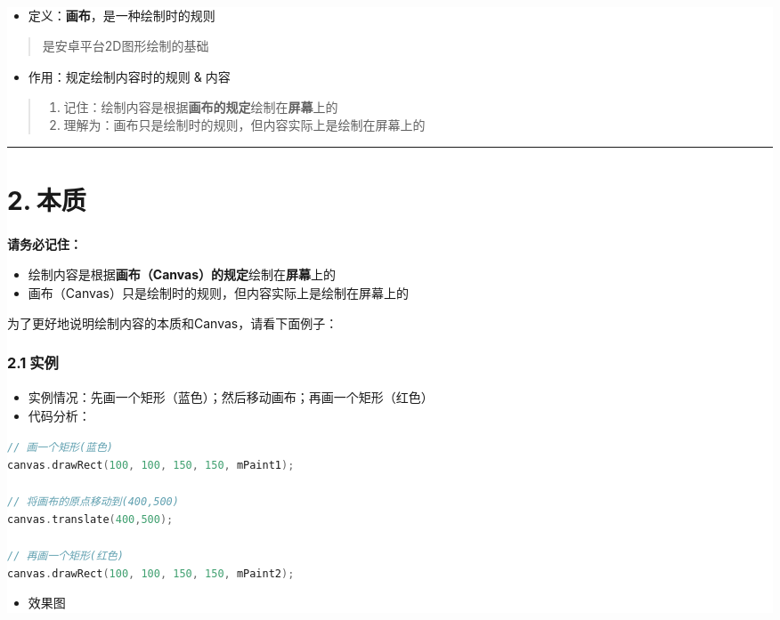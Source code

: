 *   定义：**画布**，是一种绘制时的规则

> 是安卓平台2D图形绘制的基础

*   作用：规定绘制内容时的规则 & 内容

> 1.  记住：绘制内容是根据**画布的规定**绘制在**屏幕**上的
> 2.  理解为：画布只是绘制时的规则，但内容实际上是绘制在屏幕上的

* * *

2\. 本质
======

**请务必记住：**

*   绘制内容是根据**画布（Canvas）的规定**绘制在**屏幕**上的
*   画布（Canvas）只是绘制时的规则，但内容实际上是绘制在屏幕上的

为了更好地说明绘制内容的本质和Canvas，请看下面例子：

### 2.1 实例

*   实例情况：先画一个矩形（蓝色）；然后移动画布；再画一个矩形（红色）
*   代码分析：

```cpp
// 画一个矩形(蓝色)
canvas.drawRect(100, 100, 150, 150, mPaint1);

// 将画布的原点移动到(400,500)
canvas.translate(400,500);

// 再画一个矩形(红色)
canvas.drawRect(100, 100, 150, 150, mPaint2);
```

*   效果图
